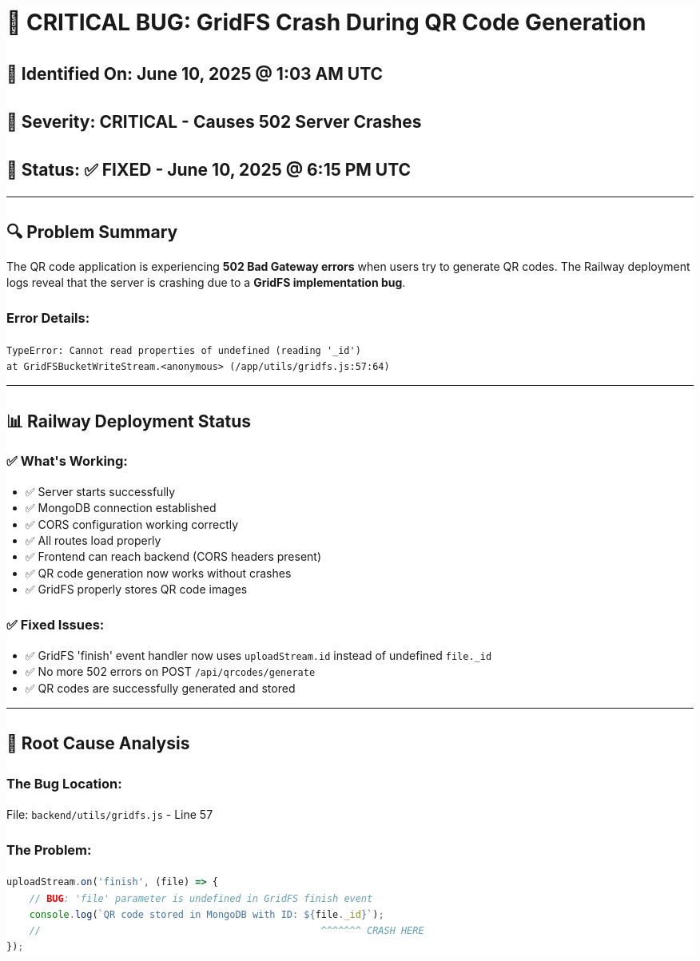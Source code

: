 # 🐛 CRITICAL BUG: GridFS Crash During QR Code Generation

## 📅 **Identified On**: June 10, 2025 @ 1:03 AM UTC
## 🚨 **Severity**: CRITICAL - Causes 502 Server Crashes
## 👤 **Status**: ✅ FIXED - June 10, 2025 @ 6:15 PM UTC

---

## 🔍 **Problem Summary**

The QR code application is experiencing **502 Bad Gateway errors** when users try to generate QR codes. The Railway deployment logs reveal that the server is crashing due to a **GridFS implementation bug**.

### **Error Details:**
```
TypeError: Cannot read properties of undefined (reading '_id')
at GridFSBucketWriteStream.<anonymous> (/app/utils/gridfs.js:57:64)
```

---

## 📊 **Railway Deployment Status**

### ✅ **What's Working:**
- ✅ Server starts successfully
- ✅ MongoDB connection established
- ✅ CORS configuration working correctly
- ✅ All routes load properly
- ✅ Frontend can reach backend (CORS headers present)
- ✅ QR code generation now works without crashes
- ✅ GridFS properly stores QR code images

### ✅ **Fixed Issues:**
- ✅ GridFS 'finish' event handler now uses `uploadStream.id` instead of undefined `file._id`
- ✅ No more 502 errors on POST `/api/qrcodes/generate`
- ✅ QR codes are successfully generated and stored

---

## 🎯 **Root Cause Analysis**

### **The Bug Location:**
File: `backend/utils/gridfs.js` - Line 57

### **The Problem:**
```javascript
uploadStream.on('finish', (file) => {
    // BUG: 'file' parameter is undefined in GridFS finish event
    console.log(`QR code stored in MongoDB with ID: ${file._id}`);
    //                                                 ^^^^^^^ CRASH HERE
});
```
